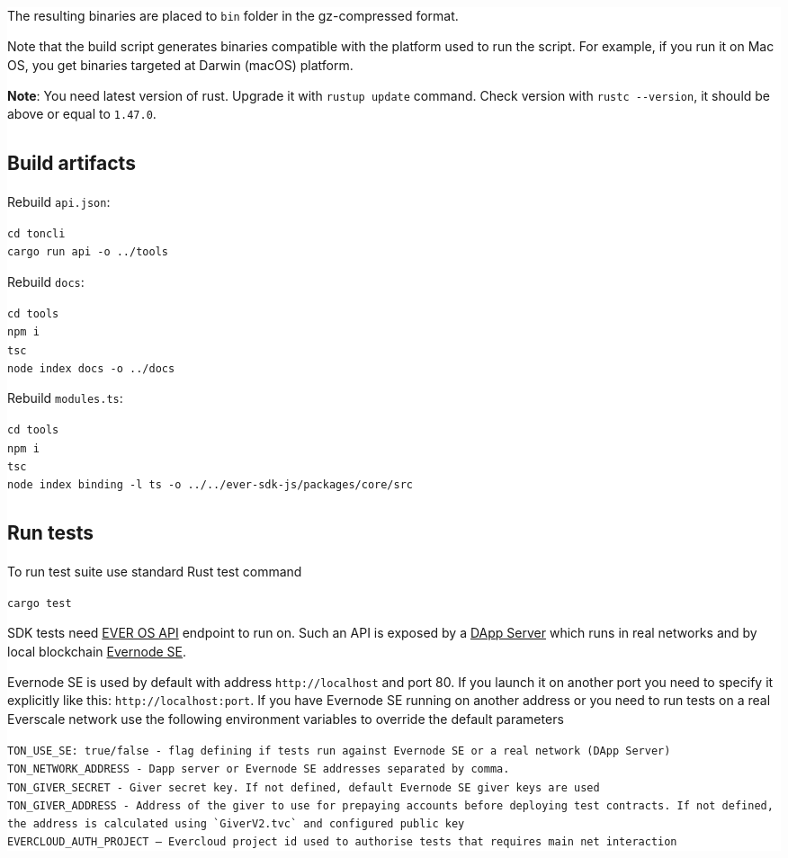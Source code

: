 The resulting binaries are placed to `bin` folder in the gz-compressed format.

Note that the build script generates binaries compatible with the platform used to run the script. For example, if you run it on Mac OS, you get binaries targeted at Darwin (macOS) platform.

**Note**: You need latest version of rust. Upgrade it with `rustup update` command. Check version with `rustc --version`, it should be above or equal to `1.47.0`.

## Build artifacts

Rebuild `api.json`:

```shell
cd toncli
cargo run api -o ../tools
```

Rebuild `docs`:

```shell
cd tools
npm i
tsc
node index docs -o ../docs
```

Rebuild `modules.ts`:

```shell
cd tools
npm i
tsc
node index binding -l ts -o ../../ever-sdk-js/packages/core/src
```

## Run tests

To run test suite use standard Rust test command

```
cargo test
```

SDK tests need [EVER OS API](https://docs.everos.dev/ever-platform/reference/graphql-api/networks) endpoint to run on. Such an API is exposed by a [DApp Server](https://github.com/tonlabs/evernode-ds) which runs in real networks and by local blockchain [Evernode SE](https://github.com/tonlabs/evernode-se).

Evernode SE is used by default with address `http://localhost` and port 80. If you launch it on another port you need to specify it explicitly like this: `http://localhost:port`. If you have Evernode SE running on another address or you need to run tests on a real Everscale network use the following environment variables to override the default parameters

```
TON_USE_SE: true/false - flag defining if tests run against Evernode SE or a real network (DApp Server)
TON_NETWORK_ADDRESS - Dapp server or Evernode SE addresses separated by comma.
TON_GIVER_SECRET - Giver secret key. If not defined, default Evernode SE giver keys are used
TON_GIVER_ADDRESS - Address of the giver to use for prepaying accounts before deploying test contracts. If not defined, the address is calculated using `GiverV2.tvc` and configured public key
EVERCLOUD_AUTH_PROJECT – Evercloud project id used to authorise tests that requires main net interaction 
```
